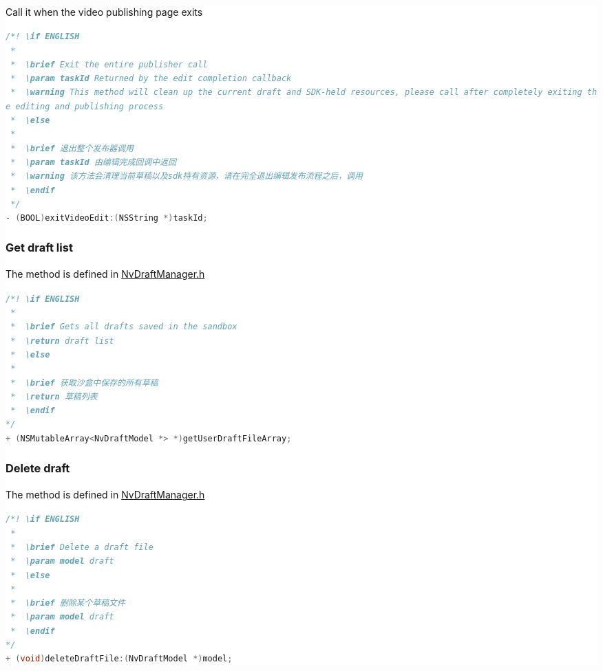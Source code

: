 Call it when the video publishing page exits

```objective-c
/*! \if ENGLISH
 *
 *  \brief Exit the entire publisher call
 *  \param taskId Returned by the edit completion callback
 *  \warning This method will clean up the current draft and SDK-held resources, please call after completely exiting the editing and publishing process
 *  \else
 *
 *  \brief 退出整个发布器调用
 *  \param taskId 由编辑完成回调中返回
 *  \warning 该方法会清理当前草稿以及sdk持有资源，请在完全退出编辑发布流程之后，调用
 *  \endif
 */
- (BOOL)exitVideoEdit:(NSString *)taskId;
```

### Get draft list

The method is defined in [NvDraftManager.h](./interface_nv_draft_manager.html)

```objective-c
/*! \if ENGLISH
 *
 *  \brief Gets all drafts saved in the sandbox
 *  \return draft list
 *  \else
 *
 *  \brief 获取沙盒中保存的所有草稿
 *  \return 草稿列表
 *  \endif
*/
+ (NSMutableArray<NvDraftModel *> *)getUserDraftFileArray;
```

### Delete draft

The method is defined in [NvDraftManager.h](./interface_nv_draft_manager.html)

```objective-c
/*! \if ENGLISH
 *
 *  \brief Delete a draft file
 *  \param model draft
 *  \else
 *
 *  \brief 删除某个草稿文件
 *  \param model draft
 *  \endif
*/
+ (void)deleteDraftFile:(NvDraftModel *)model;
```
